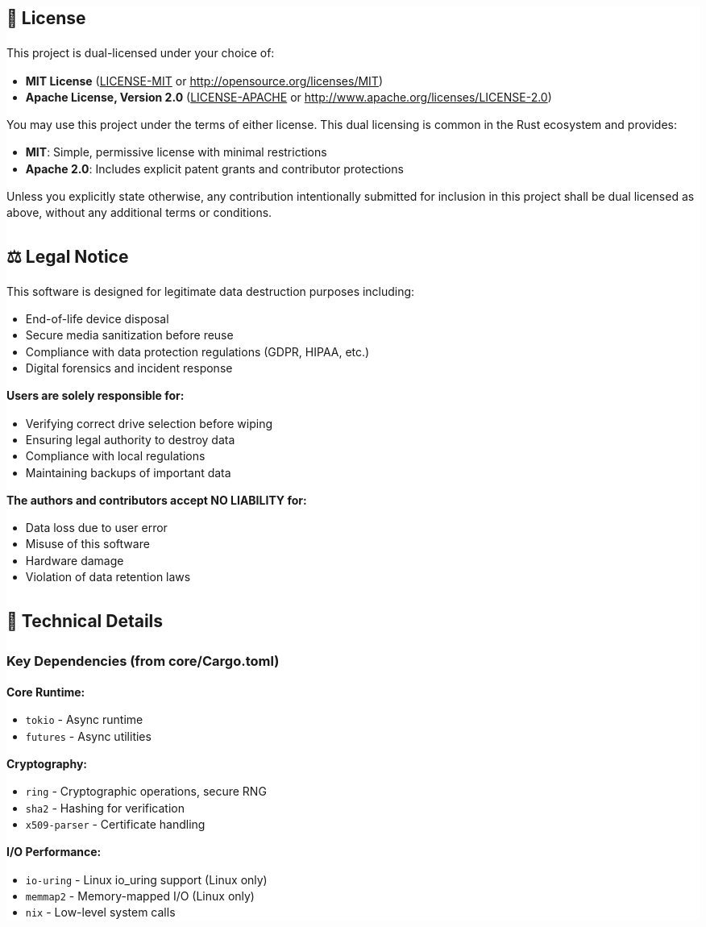 ## 📜 License

This project is dual-licensed under your choice of:

- **MIT License** ([LICENSE-MIT](LICENSE-MIT) or http://opensource.org/licenses/MIT)
- **Apache License, Version 2.0** ([LICENSE-APACHE](LICENSE-APACHE) or http://www.apache.org/licenses/LICENSE-2.0)

You may use this project under the terms of either license. This dual licensing is common in the Rust ecosystem and provides:

- **MIT**: Simple, permissive license with minimal restrictions
- **Apache 2.0**: Includes explicit patent grants and contributor protections

Unless you explicitly state otherwise, any contribution intentionally submitted for inclusion in this project shall be dual licensed as above, without any additional terms or conditions.

## ⚖️ Legal Notice

This software is designed for legitimate data destruction purposes including:
- End-of-life device disposal
- Secure media sanitization before reuse
- Compliance with data protection regulations (GDPR, HIPAA, etc.)
- Digital forensics and incident response

**Users are solely responsible for:**
- Verifying correct drive selection before wiping
- Ensuring legal authority to destroy data
- Compliance with local regulations
- Maintaining backups of important data

**The authors and contributors accept NO LIABILITY for:**
- Data loss due to user error
- Misuse of this software
- Hardware damage
- Violation of data retention laws

## 🔧 Technical Details

### Key Dependencies (from core/Cargo.toml)

**Core Runtime:**
- `tokio` - Async runtime
- `futures` - Async utilities

**Cryptography:**
- `ring` - Cryptographic operations, secure RNG
- `sha2` - Hashing for verification
- `x509-parser` - Certificate handling

**I/O Performance:**
- `io-uring` - Linux io_uring support (Linux only)
- `memmap2` - Memory-mapped I/O (Linux only)
- `nix` - Low-level system calls
